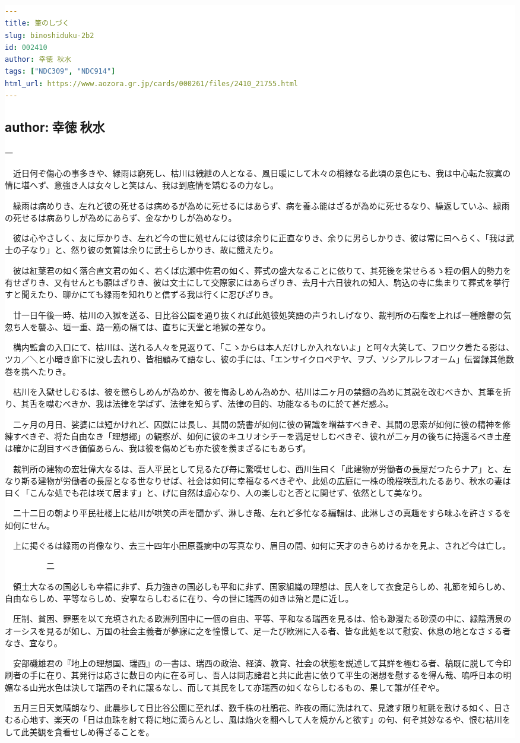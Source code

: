 ```yaml
---
title: 筆のしづく
slug: binoshiduku-2b2
id: 002410
author: 幸徳 秋水
tags: ["NDC309", "NDC914"]
html_url: https://www.aozora.gr.jp/cards/000261/files/2410_21755.html
---
```


## author: 幸徳 秋水

一



　近日何ぞ傷心の事多きや、緑雨は窮死し、枯川は絏紲の人となる、風日暖にして木々の梢緑なる此頃の景色にも、我は中心転た寂寞の情に堪へず、意強き人は女々しと笑はん、我は到底情を矯むるの力なし。

　緑雨は病めりき、左れど彼の死せるは病めるが為めに死せるにはあらず、病を養ふ能はざるが為めに死せるなり、繰返していふ、緑雨の死せるは病ありしが為めにあらず、金なかりしが為めなり。

　彼は心やさしく、友に厚かりき、左れど今の世に処せんには彼は余りに正直なりき、余りに男らしかりき、彼は常に曰へらく、「我は武士の子なり」と、然り彼の気質は余りに武士らしかりき、故に餓えたり。

　彼は紅葉君の如く落合直文君の如く、若くば広瀬中佐君の如く、葬式の盛大なることに依りて、其死後を栄せらるゝ程の個人的勢力を有せざりき、又有せんとも願はざりき、彼は文士にして交際家にはあらざりき、去月十六日彼れの知人、駒込の寺に集まりて葬式を挙行すと聞えたり、聊かにても緑雨を知れりと信ずる我は行くに忍びざりき。

　廿一日午後一時、枯川の入獄を送る、日比谷公園を通り抜くれば此処彼処笑語の声うれしげなり、裁判所の石階を上れば一種陰鬱の気忽ち人を襲ふ、垣一重、路一筋の隔ては、直ちに天堂と地獄の差なり。

　構内監倉の入口にて、枯川は、送れる人々を見返りて、「こゝからは本人だけしか入れないよ」と呵々大笑して、フロツク着たる影は、ツカ／＼と小暗き廊下に没し去れり、皆相顧みて語なし、彼の手には、「エンサイクロペヂヤ、ヲブ、ソシアルレフオーム」伝習録其他数巻を携へたりき。

　枯川を入獄せしむるは、彼を懲らしめんが為めか、彼を悔ゐしめん為めか、枯川は二ヶ月の禁錮の為めに其説を改むべきか、其筆を折り、其舌を噤むべきか、我は法律を学ばず、法律を知らず、法律の目的、功能なるものに於て甚だ惑ふ。

　二ヶ月の月日、娑婆には短かけれど、囚獄には長し、其間の読書が如何に彼の智識を増益すべきぞ、其間の思索が如何に彼の精神を修練すべきぞ、将た自由なき「理想郷」の観察が、如何に彼のキユリオシチーを満足せしむべきぞ、彼れが二ヶ月の後ちに持還るべき土産は確かに刮目すべき価値あらん、我は彼を傷めども亦た彼を羨まざるにもあらず。

　裁判所の建物の宏壮偉大なるは、吾人平民として見るたび毎に驚嘆せしむ、西川生曰く「此建物が労働者の長屋だつたらナア」と、左なり斯る建物が労働者の長屋となる世なりせば、社会は如何に幸福なるべきぞや、此処の広庭に一株の晩桜咲乱れたるあり、秋水の妻は曰く「こんな処でも花は咲て居ます」と、げに自然は虚心なり、人の楽しむと否とに関せず、依然として美なり。

　二十二日の朝より平民社楼上に枯川が哄笑の声を聞かず、淋しき哉、左れど多忙なる編輯は、此淋しさの真趣をすら味ふを許さゞるを如何にせん。

　上に掲ぐるは緑雨の肖像なり、去三十四年小田原養痾中の写真なり、眉目の間、如何に天才のきらめけるかを見よ、されど今は亡し。



　　　　　二



　領土大なるの国必しも幸福に非ず、兵力強きの国必しも平和に非ず、国家組織の理想は、民人をして衣食足らしめ、礼節を知らしめ、自由ならしめ、平等ならしめ、安寧ならしむるに在り、今の世に瑞西の如きは殆と是に近し。

　圧制、貧困、罪悪を以て充填されたる欧洲列国中に一個の自由、平等、平和なる瑞西を見るは、恰も渺漫たる砂漠の中に、緑陰清泉のオーシスを見るが如し、万国の社会主義者が夢寐に之を憧憬して、足一たび欧洲に入る者、皆な此処を以て慰安、休息の地となさゞる者なき、宜なり。

　安部磯雄君の『地上の理想国、瑞西』の一書は、瑞西の政治、経済、教育、社会の状態を説述して其詳を極むる者、稿既に脱して今印刷者の手に在り、其発行は応さに数日の内に在る可し、吾人は同志諸君と共に此書に依りて平生の渇想を慰するを得ん哉、嗚呼日本の明媚なる山光水色は決して瑞西のそれに譲るなし、而して其民をして亦瑞西の如くならしむるもの、果して誰が任ぞや。

　五月三日天気晴朗なり、此晨歩して日比谷公園に至れば、数千株の杜鵑花、昨夜の雨に洗はれて、見渡す限り紅氈を敷ける如く、目さむる心地す、楽天の「日は血珠を射て将に地に滴らんとし、風は焔火を翻へして人を焼かんと欲す」の句、何ぞ其妙なるや、恨む枯川をして此美観を貪看せしめ得ざることを。
